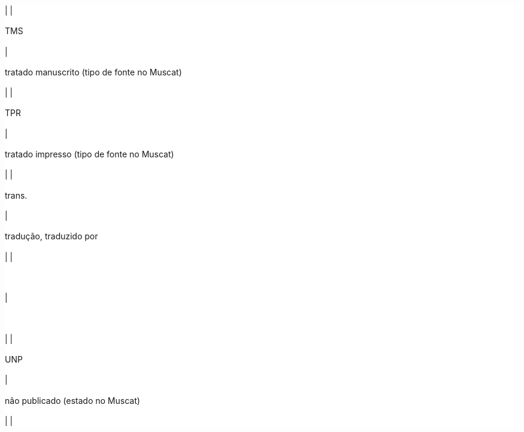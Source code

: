  |
| 

TMS

 | 

tratado manuscrito (tipo de fonte no Muscat)

 |
| 

TPR

 | 

tratado impresso (tipo de fonte no Muscat)&nbsp;&nbsp;&nbsp;&nbsp;&nbsp;&nbsp;&nbsp;&nbsp;&nbsp;&nbsp;&nbsp;&nbsp;

 |
| 

trans.

 | 

tradução, traduzido por

 |
| 

&nbsp;

 | 

&nbsp;

 |
| 

UNP

 | 

não publicado (estado no Muscat)

 |
| 
